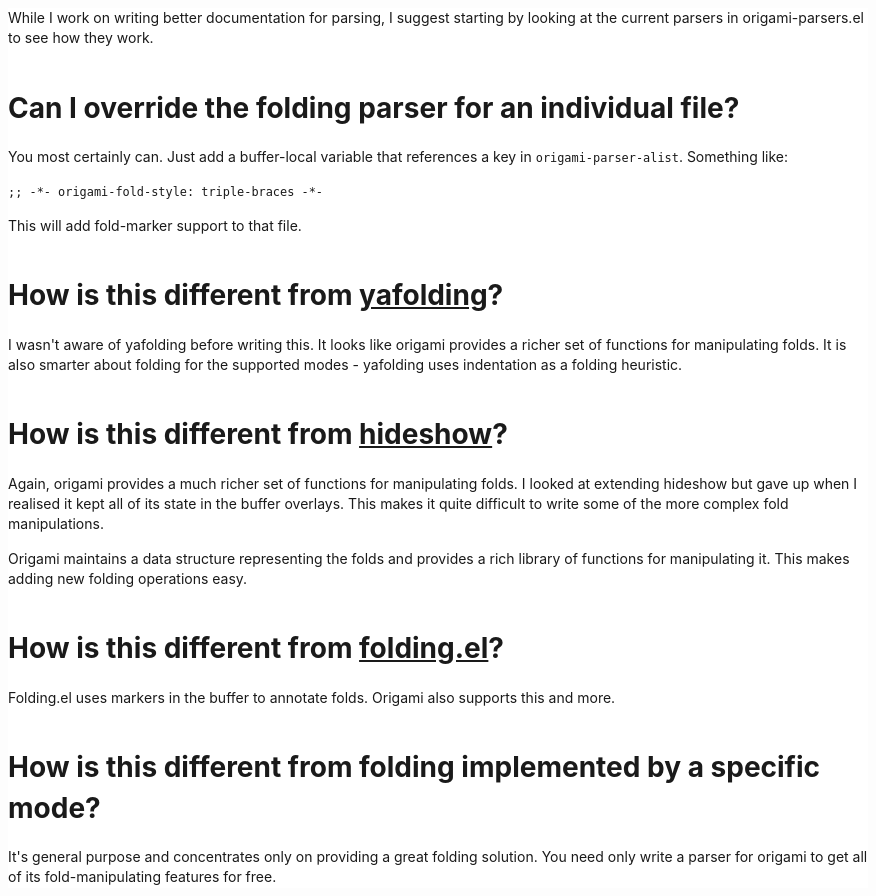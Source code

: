 While I work on writing better documentation for parsing, I suggest
starting by looking at the current parsers in origami-parsers.el to
see how they work.

# Can I override the folding parser for an individual file?

You most certainly can. Just add a buffer-local variable that
references a key in `origami-parser-alist`. Something like:

    ;; -*- origami-fold-style: triple-braces -*-

This will add fold-marker support to that file.

# How is this different from [yafolding](https://github.com/zenozeng/yafolding.el)?

I wasn't aware of yafolding before writing this. It looks like origami
provides a richer set of functions for manipulating folds. It is also
smarter about folding for the supported modes - yafolding uses
indentation as a folding heuristic.

# How is this different from [hideshow](http://www.emacswiki.org/HideShow)?

Again, origami provides a much richer set of functions for
manipulating folds. I looked at extending hideshow but gave up when I
realised it kept all of its state in the buffer overlays. This makes
it quite difficult to write some of the more complex fold
manipulations.

Origami maintains a data structure representing the folds and provides
a rich library of functions for manipulating it. This makes adding new
folding operations easy.

# How is this different from [folding.el](http://www.emacswiki.org/emacs/folding.el)?

Folding.el uses markers in the buffer to annotate folds. Origami also
supports this and more.

# How is this different from folding implemented by a specific mode?

It's general purpose and concentrates only on providing a great
folding solution. You need only write a parser for origami to get all
of its fold-manipulating features for free.
